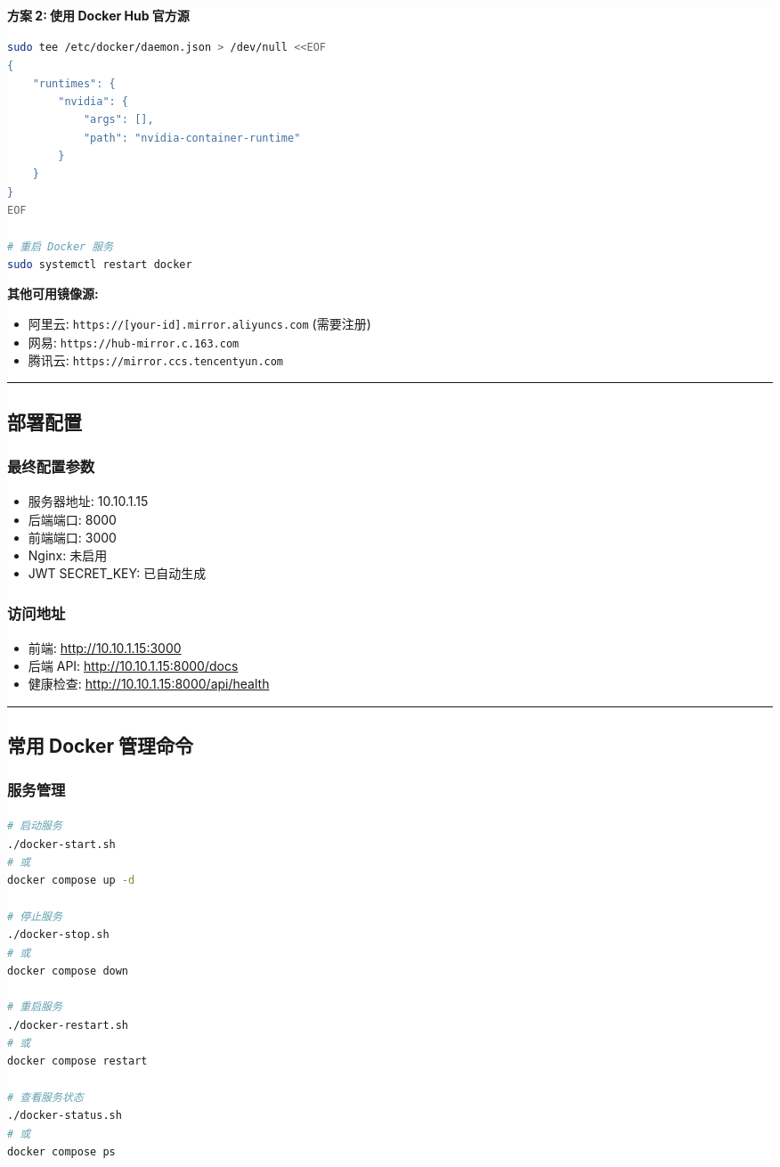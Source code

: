 **方案 2: 使用 Docker Hub 官方源**
```bash
sudo tee /etc/docker/daemon.json > /dev/null <<EOF
{
    "runtimes": {
        "nvidia": {
            "args": [],
            "path": "nvidia-container-runtime"
        }
    }
}
EOF

# 重启 Docker 服务
sudo systemctl restart docker
```

**其他可用镜像源:**
- 阿里云: `https://[your-id].mirror.aliyuncs.com` (需要注册)
- 网易: `https://hub-mirror.c.163.com`
- 腾讯云: `https://mirror.ccs.tencentyun.com`

---

## 部署配置

### 最终配置参数
- 服务器地址: 10.10.1.15
- 后端端口: 8000
- 前端端口: 3000
- Nginx: 未启用
- JWT SECRET_KEY: 已自动生成

### 访问地址
- 前端: http://10.10.1.15:3000
- 后端 API: http://10.10.1.15:8000/docs
- 健康检查: http://10.10.1.15:8000/api/health

---

## 常用 Docker 管理命令

### 服务管理
```bash
# 启动服务
./docker-start.sh
# 或
docker compose up -d

# 停止服务
./docker-stop.sh
# 或
docker compose down

# 重启服务
./docker-restart.sh
# 或
docker compose restart

# 查看服务状态
./docker-status.sh
# 或
docker compose ps
```